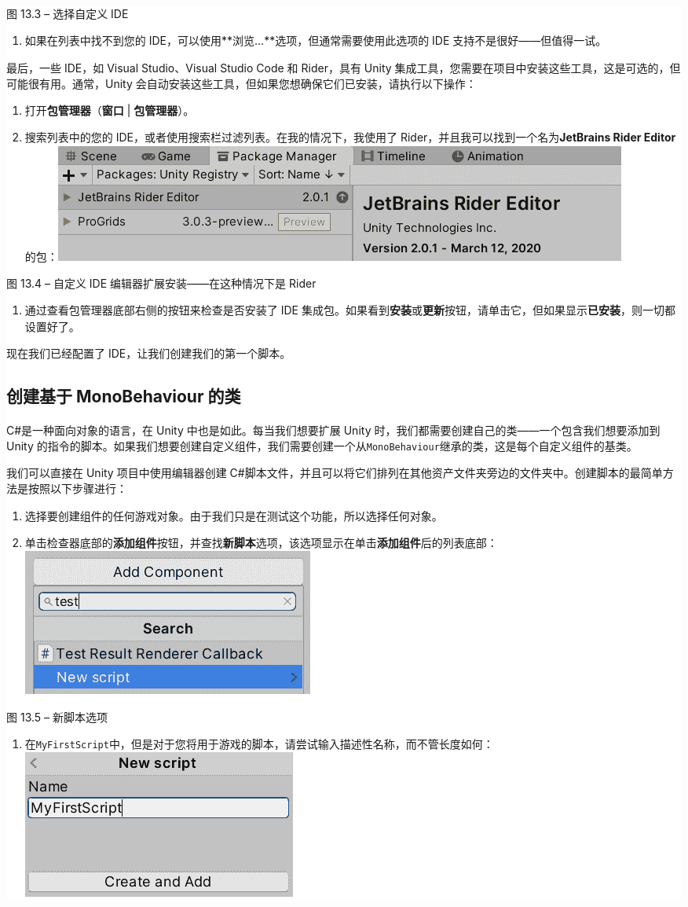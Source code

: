 图 13.3 – 选择自定义 IDE

1.  如果在列表中找不到您的 IDE，可以使用**浏览...**选项，但通常需要使用此选项的 IDE 支持不是很好——但值得一试。

最后，一些 IDE，如 Visual Studio、Visual Studio Code 和 Rider，具有 Unity 集成工具，您需要在项目中安装这些工具，这是可选的，但可能很有用。通常，Unity 会自动安装这些工具，但如果您想确保它们已安装，请执行以下操作：

1.  打开**包管理器**（**窗口** | **包管理器**）。

1.  搜索列表中的您的 IDE，或者使用搜索栏过滤列表。在我的情况下，我使用了 Rider，并且我可以找到一个名为**JetBrains Rider Editor**的包：![图 13.4 – 自定义 IDE 编辑器扩展安装——在这种情况下是 Rider](img/Figure_13.04_B14199.jpg)

图 13.4 – 自定义 IDE 编辑器扩展安装——在这种情况下是 Rider

1.  通过查看包管理器底部右侧的按钮来检查是否安装了 IDE 集成包。如果看到**安装**或**更新**按钮，请单击它，但如果显示**已安装**，则一切都设置好了。

现在我们已经配置了 IDE，让我们创建我们的第一个脚本。

## 创建基于 MonoBehaviour 的类

C#是一种面向对象的语言，在 Unity 中也是如此。每当我们想要扩展 Unity 时，我们都需要创建自己的类——一个包含我们想要添加到 Unity 的指令的脚本。如果我们想要创建自定义组件，我们需要创建一个从`MonoBehaviour`继承的类，这是每个自定义组件的基类。

我们可以直接在 Unity 项目中使用编辑器创建 C#脚本文件，并且可以将它们排列在其他资产文件夹旁边的文件夹中。创建脚本的最简单方法是按照以下步骤进行：

1.  选择要创建组件的任何游戏对象。由于我们只是在测试这个功能，所以选择任何对象。

1.  单击检查器底部的**添加组件**按钮，并查找**新脚本**选项，该选项显示在单击**添加组件**后的列表底部：![图 13.5 – 新脚本选项](img/Figure_13.05_B14199.jpg)

图 13.5 – 新脚本选项

1.  在`MyFirstScript`中，但是对于您将用于游戏的脚本，请尝试输入描述性名称，而不管长度如何：![图 13.6 – 命名脚本](img/Figure_13.06_B14199.jpg)
